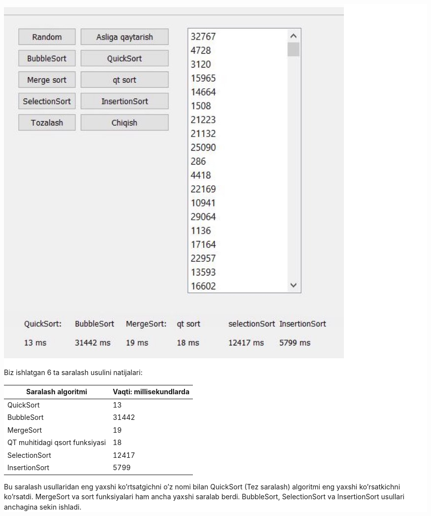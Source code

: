 ![](Aspose.Words.d6fd34ce-c4af-41af-a8b8-5759405d1e54.004.jpeg)

Biz ishlatgan 6 ta saralash usulini natijalari: 



|**Saralash algoritmi** |**Vaqti: millisekundlarda** |
| - | - |
|QuickSort |13 |
|BubbleSort |31442 |
|MergeSort |19 |
|QT muhitidagi qsort funksiyasi |18 |
|SelectionSort |12417 |
|InsertionSort |5799 |
Bu saralash usullaridan eng yaxshi ko’rtsatgichni o’z nomi bilan QuickSort (Tez saralash) algoritmi eng yaxshi ko’rsatkichni ko’rsatdi. MergeSort va sort funksiyalari ham ancha yaxshi saralab berdi. BubbleSort, SelectionSort va InsertionSort usullari anchagina sekin ishladi. 
